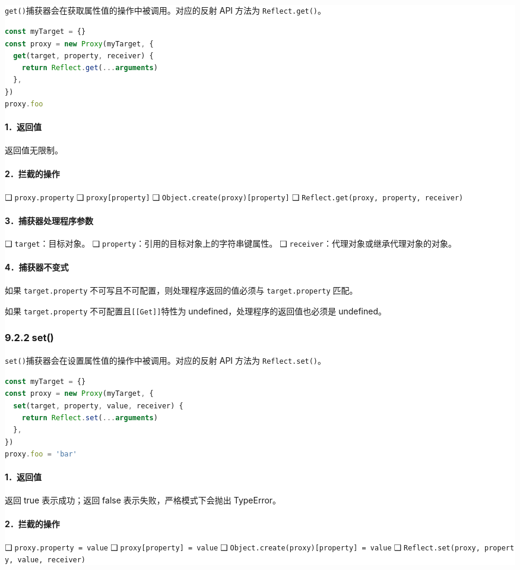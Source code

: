`get()`捕获器会在获取属性值的操作中被调用。对应的反射 API 方法为 `Reflect.get()`。

```javascript
const myTarget = {}
const proxy = new Proxy(myTarget, {
  get(target, property, receiver) {
    return Reflect.get(...arguments)
  },
})
proxy.foo
```

#### 1．返回值

返回值无限制。

#### 2．拦截的操作

❑ `proxy.property`
❑ `proxy[property]`
❑ `Object.create(proxy)[property]`
❑ `Reflect.get(proxy, property, receiver)`

#### 3．捕获器处理程序参数

❑ `target`：目标对象。
❑ `property`：引用的目标对象上的字符串键属性。
❑ `receiver`：代理对象或继承代理对象的对象。

#### 4．捕获器不变式

如果 `target.property` 不可写且不可配置，则处理程序返回的值必须与 `target.property` 匹配。

如果 `target.property` 不可配置且`[​[Get]​]`特性为 undefined，处理程序的返回值也必须是 undefined。

### 9.2.2 set()

`set()`捕获器会在设置属性值的操作中被调用。对应的反射 API 方法为 `Reflect.set()`。

```javascript
const myTarget = {}
const proxy = new Proxy(myTarget, {
  set(target, property, value, receiver) {
    return Reflect.set(...arguments)
  },
})
proxy.foo = 'bar'
```

#### 1．返回值

返回 true 表示成功；返回 false 表示失败，严格模式下会抛出 TypeError。

#### 2．拦截的操作

❑ `proxy.property = value`
❑ `proxy[property] = value`
❑ `Object.create(proxy)[property] = value`
❑ `Reflect.set(proxy, property, value, receiver)`
